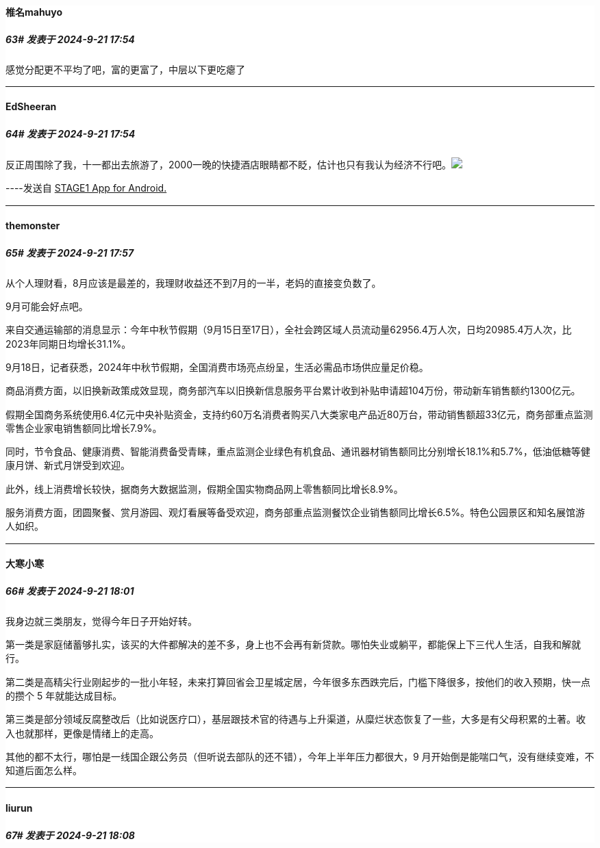 ####  椎名mahuyo  
##### 63#       发表于 2024-9-21 17:54

感觉分配更不平均了吧，富的更富了，中层以下更吃瘪了

*****

####  EdSheeran  
##### 64#       发表于 2024-9-21 17:54

反正周围除了我，十一都出去旅游了，2000一晚的快捷酒店眼睛都不眨，估计也只有我认为经济不行吧。<img src="https://static.saraba1st.com/image/smiley/face2017/001.png" referrerpolicy="no-referrer">

----发送自 [STAGE1 App for Android.](http://stage1.5j4m.com/?1.37)

*****

####  themonster  
##### 65#       发表于 2024-9-21 17:57

从个人理财看，8月应该是最差的，我理财收益还不到7月的一半，老妈的直接变负数了。

9月可能会好点吧。

来自交通运输部的消息显示：今年中秋节假期（9月15日至17日），全社会跨区域人员流动量62956.4万人次，日均20985.4万人次，比2023年同期日均增长31.1%。

9月18日，记者获悉，2024年中秋节假期，全国消费市场亮点纷呈，生活必需品市场供应量足价稳。

商品消费方面，以旧换新政策成效显现，商务部汽车以旧换新信息服务平台累计收到补贴申请超104万份，带动新车销售额约1300亿元。

假期全国商务系统使用6.4亿元中央补贴资金，支持约60万名消费者购买八大类家电产品近80万台，带动销售额超33亿元，商务部重点监测零售企业家电销售额同比增长7.9%。

同时，节令食品、健康消费、智能消费备受青睐，重点监测企业绿色有机食品、通讯器材销售额同比分别增长18.1%和5.7%，低油低糖等健康月饼、新式月饼受到欢迎。

此外，线上消费增长较快，据商务大数据监测，假期全国实物商品网上零售额同比增长8.9%。

服务消费方面，团圆聚餐、赏月游园、观灯看展等备受欢迎，商务部重点监测餐饮企业销售额同比增长6.5%。特色公园景区和知名展馆游人如织。


*****

####  大寒小寒  
##### 66#       发表于 2024-9-21 18:01

我身边就三类朋友，觉得今年日子开始好转。

第一类是家庭储蓄够扎实，该买的大件都解决的差不多，身上也不会再有新贷款。哪怕失业或躺平，都能保上下三代人生活，自我和解就行。

第二类是高精尖行业刚起步的一批小年轻，未来打算回省会卫星城定居，今年很多东西跌完后，门槛下降很多，按他们的收入预期，快一点的攒个 5 年就能达成目标。

第三类是部分领域反腐整改后（比如说医疗口），基层跟技术官的待遇与上升渠道，从糜烂状态恢复了一些，大多是有父母积累的土著。收入也就那样，更像是情绪上的走高。

其他的都不太行，哪怕是一线国企跟公务员（但听说去部队的还不错），今年上半年压力都很大，9 月开始倒是能喘口气，没有继续变难，不知道后面怎么样。

*****

####  liurun  
##### 67#       发表于 2024-9-21 18:08
